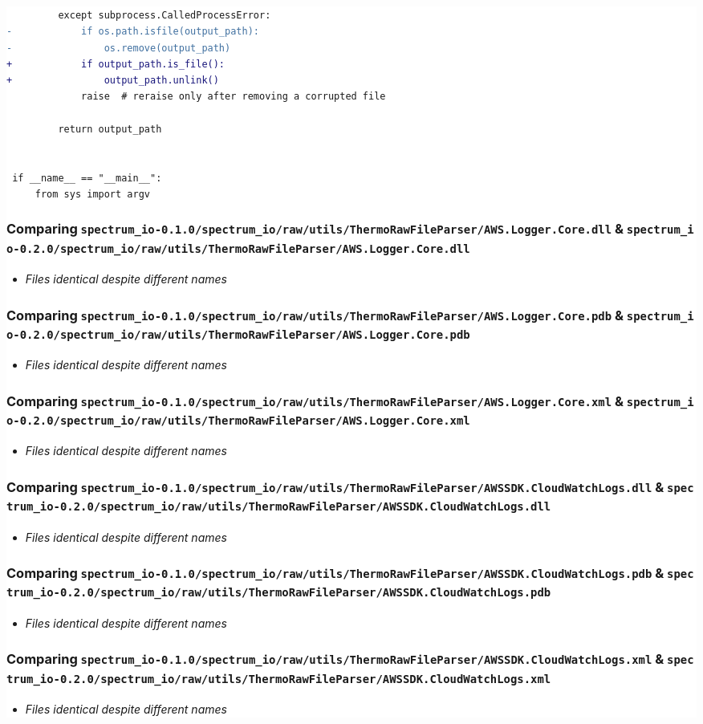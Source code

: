 ```diff
         except subprocess.CalledProcessError:
-            if os.path.isfile(output_path):
-                os.remove(output_path)
+            if output_path.is_file():
+                output_path.unlink()
             raise  # reraise only after removing a corrupted file
 
         return output_path
 
 
 if __name__ == "__main__":
     from sys import argv
```

### Comparing `spectrum_io-0.1.0/spectrum_io/raw/utils/ThermoRawFileParser/AWS.Logger.Core.dll` & `spectrum_io-0.2.0/spectrum_io/raw/utils/ThermoRawFileParser/AWS.Logger.Core.dll`

 * *Files identical despite different names*

### Comparing `spectrum_io-0.1.0/spectrum_io/raw/utils/ThermoRawFileParser/AWS.Logger.Core.pdb` & `spectrum_io-0.2.0/spectrum_io/raw/utils/ThermoRawFileParser/AWS.Logger.Core.pdb`

 * *Files identical despite different names*

### Comparing `spectrum_io-0.1.0/spectrum_io/raw/utils/ThermoRawFileParser/AWS.Logger.Core.xml` & `spectrum_io-0.2.0/spectrum_io/raw/utils/ThermoRawFileParser/AWS.Logger.Core.xml`

 * *Files identical despite different names*

### Comparing `spectrum_io-0.1.0/spectrum_io/raw/utils/ThermoRawFileParser/AWSSDK.CloudWatchLogs.dll` & `spectrum_io-0.2.0/spectrum_io/raw/utils/ThermoRawFileParser/AWSSDK.CloudWatchLogs.dll`

 * *Files identical despite different names*

### Comparing `spectrum_io-0.1.0/spectrum_io/raw/utils/ThermoRawFileParser/AWSSDK.CloudWatchLogs.pdb` & `spectrum_io-0.2.0/spectrum_io/raw/utils/ThermoRawFileParser/AWSSDK.CloudWatchLogs.pdb`

 * *Files identical despite different names*

### Comparing `spectrum_io-0.1.0/spectrum_io/raw/utils/ThermoRawFileParser/AWSSDK.CloudWatchLogs.xml` & `spectrum_io-0.2.0/spectrum_io/raw/utils/ThermoRawFileParser/AWSSDK.CloudWatchLogs.xml`

 * *Files identical despite different names*
